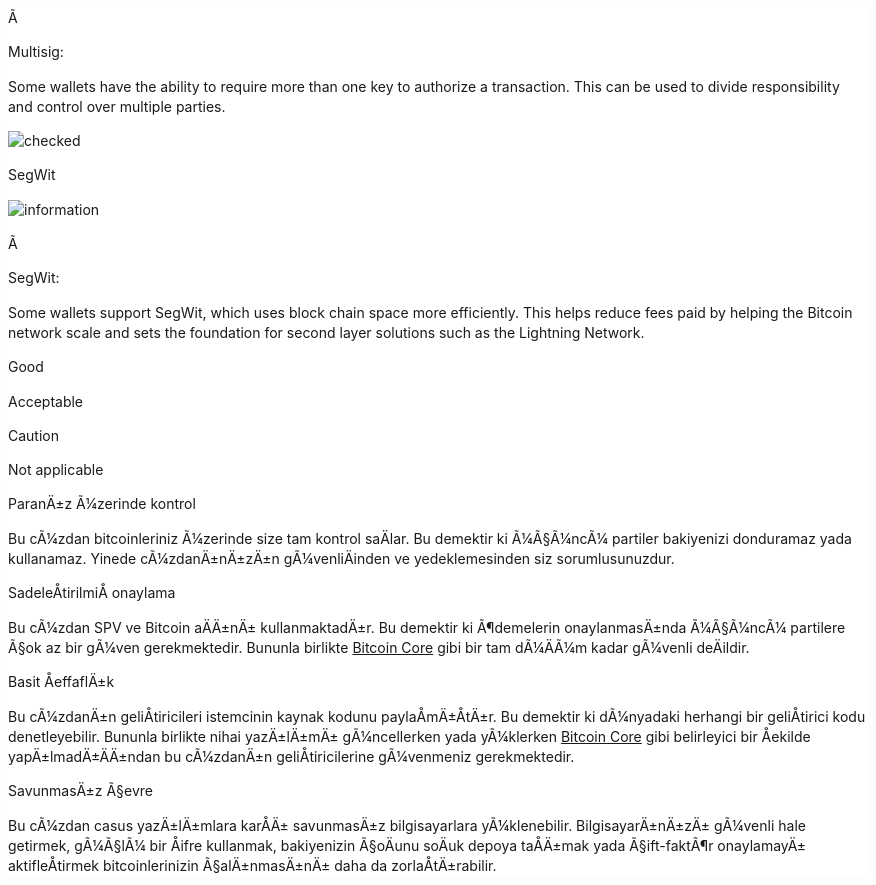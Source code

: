 Ã

Multisig:

Some wallets have the ability to require more than one key to authorize a
transaction. This can be used to divide responsibility and control over
multiple parties.

![checked](/img/icons/checked.svg)

SegWit

![information](/img/icons/information.svg)

Ã

SegWit:

Some wallets support SegWit, which uses block chain space more efficiently.
This helps reduce fees paid by helping the Bitcoin network scale and sets the
foundation for second layer solutions such as the Lightning Network.

Good

Acceptable

Caution

Not applicable

ParanÄ±z Ã¼zerinde kontrol

Bu cÃ¼zdan bitcoinleriniz Ã¼zerinde size tam kontrol saÄlar. Bu demektir ki
Ã¼Ã§Ã¼ncÃ¼ partiler bakiyenizi donduramaz yada kullanamaz. Yinede
cÃ¼zdanÄ±nÄ±zÄ±n gÃ¼venliÄinden ve yedeklemesinden siz sorumlusunuzdur.

SadeleÅtirilmiÅ onaylama

Bu cÃ¼zdan SPV ve Bitcoin aÄÄ±nÄ± kullanmaktadÄ±r. Bu demektir ki Ã¶demelerin
onaylanmasÄ±nda Ã¼Ã§Ã¼ncÃ¼ partilere Ã§ok az bir gÃ¼ven gerekmektedir. Bununla
birlikte [Bitcoin Core](/tr/indir) gibi bir tam dÃ¼ÄÃ¼m kadar gÃ¼venli
deÄildir.

Basit ÅeffaflÄ±k

Bu cÃ¼zdanÄ±n geliÅtiricileri istemcinin kaynak kodunu paylaÅmÄ±ÅtÄ±r. Bu
demektir ki dÃ¼nyadaki herhangi bir geliÅtirici kodu denetleyebilir. Bununla
birlikte nihai yazÄ±lÄ±mÄ± gÃ¼ncellerken yada yÃ¼klerken [Bitcoin
Core](/tr/indir) gibi belirleyici bir Åekilde yapÄ±lmadÄ±ÄÄ±ndan bu
cÃ¼zdanÄ±n geliÅtiricilerine gÃ¼venmeniz gerekmektedir.

SavunmasÄ±z Ã§evre

Bu cÃ¼zdan casus yazÄ±lÄ±mlara karÅÄ± savunmasÄ±z bilgisayarlara
yÃ¼klenebilir. BilgisayarÄ±nÄ±zÄ± gÃ¼venli hale getirmek, gÃ¼Ã§lÃ¼ bir Åifre
kullanmak, bakiyenizin Ã§oÄunu soÄuk depoya taÅÄ±mak yada Ã§ift-faktÃ¶r
onaylamayÄ± aktifleÅtirmek bitcoinlerinizin Ã§alÄ±nmasÄ±nÄ± daha da
zorlaÅtÄ±rabilir.
